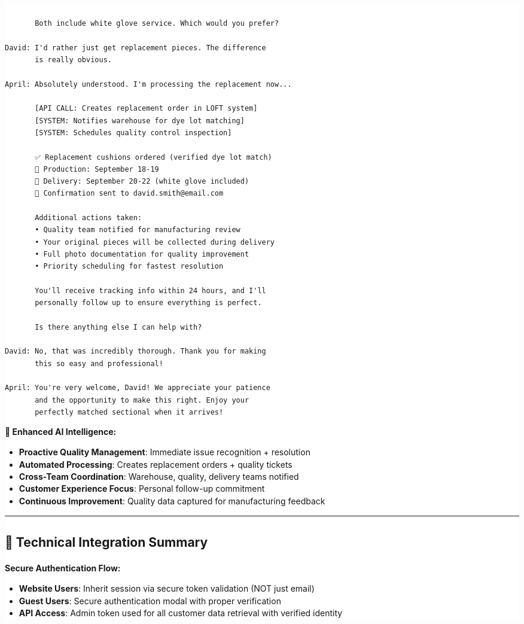 ```
       
       Both include white glove service. Which would you prefer?

David: I'd rather just get replacement pieces. The difference 
       is really obvious.

April: Absolutely understood. I'm processing the replacement now...
       
       [API CALL: Creates replacement order in LOFT system]
       [SYSTEM: Notifies warehouse for dye lot matching]
       [SYSTEM: Schedules quality control inspection]
       
       ✅ Replacement cushions ordered (verified dye lot match)
       📅 Production: September 18-19
       🚚 Delivery: September 20-22 (white glove included)
       📧 Confirmation sent to david.smith@email.com
       
       Additional actions taken:
       • Quality team notified for manufacturing review
       • Your original pieces will be collected during delivery
       • Full photo documentation for quality improvement
       • Priority scheduling for fastest resolution
       
       You'll receive tracking info within 24 hours, and I'll 
       personally follow up to ensure everything is perfect.
       
       Is there anything else I can help with?

David: No, that was incredibly thorough. Thank you for making 
       this so easy and professional!

April: You're very welcome, David! We appreciate your patience 
       and the opportunity to make this right. Enjoy your 
       perfectly matched sectional when it arrives!
```

**🧠 Enhanced AI Intelligence:**
- **Proactive Quality Management**: Immediate issue recognition + resolution
- **Automated Processing**: Creates replacement orders + quality tickets
- **Cross-Team Coordination**: Warehouse, quality, delivery teams notified
- **Customer Experience Focus**: Personal follow-up commitment
- **Continuous Improvement**: Quality data captured for manufacturing feedback

---

## 🎯 **Technical Integration Summary**

**Secure Authentication Flow:**
- **Website Users**: Inherit session via secure token validation (NOT just email)
- **Guest Users**: Secure authentication modal with proper verification
- **API Access**: Admin token used for all customer data retrieval with verified identity
